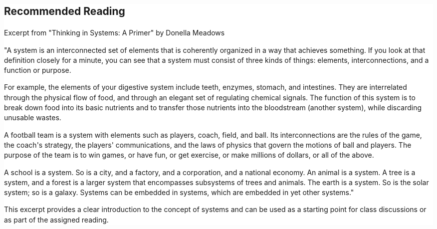 ## Recommended Reading

Excerpt from "Thinking in Systems: A Primer" by Donella Meadows

"A system is an interconnected set of elements that is coherently organized in a way that achieves something. If you look at that definition closely for a minute, you can see that a system must consist of three kinds of things: elements, interconnections, and a function or purpose.

For example, the elements of your digestive system include teeth, enzymes, stomach, and intestines. They are interrelated through the physical flow of food, and through an elegant set of regulating chemical signals. The function of this system is to break down food into its basic nutrients and to transfer those nutrients into the bloodstream (another system), while discarding unusable wastes.

A football team is a system with elements such as players, coach, field, and ball. Its interconnections are the rules of the game, the coach's strategy, the players' communications, and the laws of physics that govern the motions of ball and players. The purpose of the team is to win games, or have fun, or get exercise, or make millions of dollars, or all of the above.

A school is a system. So is a city, and a factory, and a corporation, and a national economy. An animal is a system. A tree is a system, and a forest is a larger system that encompasses subsystems of trees and animals. The earth is a system. So is the solar system; so is a galaxy. Systems can be embedded in systems, which are embedded in yet other systems."

This excerpt provides a clear introduction to the concept of systems and can be used as a starting point for class discussions or as part of the assigned reading.
